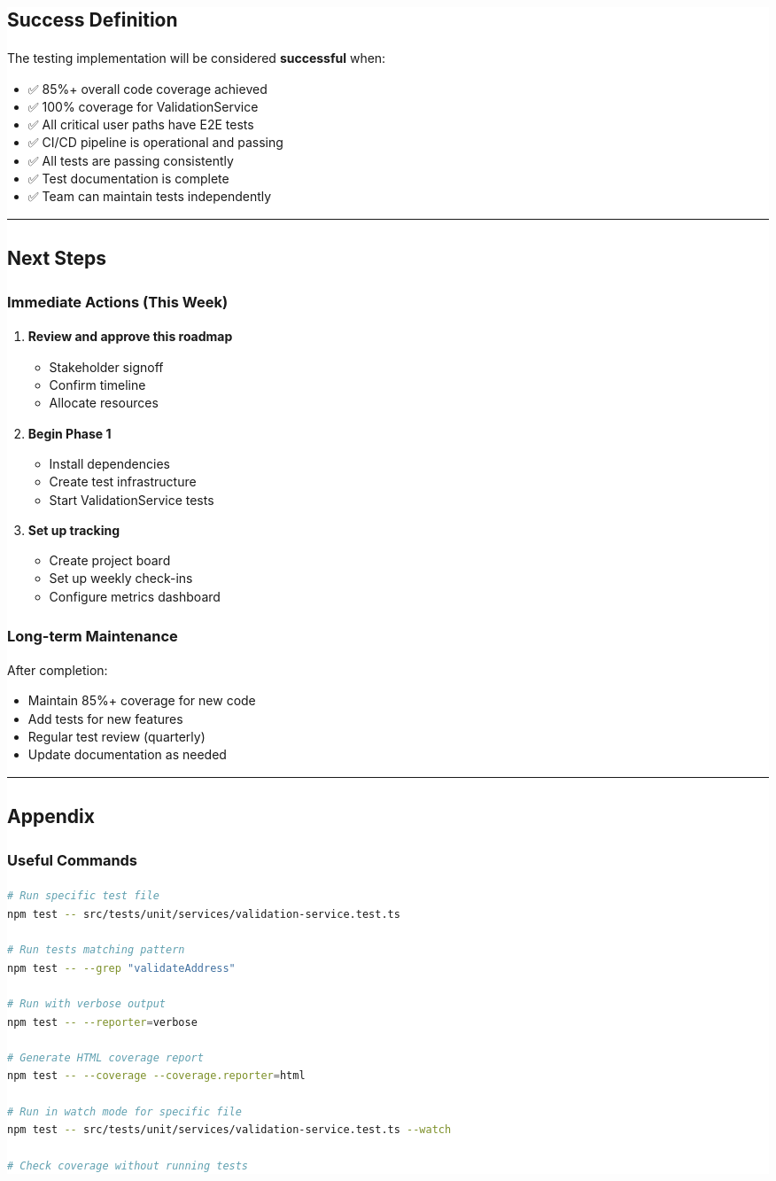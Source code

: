 
## Success Definition

The testing implementation will be considered **successful** when:

- ✅ 85%+ overall code coverage achieved
- ✅ 100% coverage for ValidationService
- ✅ All critical user paths have E2E tests
- ✅ CI/CD pipeline is operational and passing
- ✅ All tests are passing consistently
- ✅ Test documentation is complete
- ✅ Team can maintain tests independently

---

## Next Steps

### Immediate Actions (This Week)

1. **Review and approve this roadmap**
   - Stakeholder signoff
   - Confirm timeline
   - Allocate resources

2. **Begin Phase 1**
   - Install dependencies
   - Create test infrastructure
   - Start ValidationService tests

3. **Set up tracking**
   - Create project board
   - Set up weekly check-ins
   - Configure metrics dashboard

### Long-term Maintenance

After completion:
- Maintain 85%+ coverage for new code
- Add tests for new features
- Regular test review (quarterly)
- Update documentation as needed

---

## Appendix

### Useful Commands

```bash
# Run specific test file
npm test -- src/tests/unit/services/validation-service.test.ts

# Run tests matching pattern
npm test -- --grep "validateAddress"

# Run with verbose output
npm test -- --reporter=verbose

# Generate HTML coverage report
npm test -- --coverage --coverage.reporter=html

# Run in watch mode for specific file
npm test -- src/tests/unit/services/validation-service.test.ts --watch

# Check coverage without running tests
```